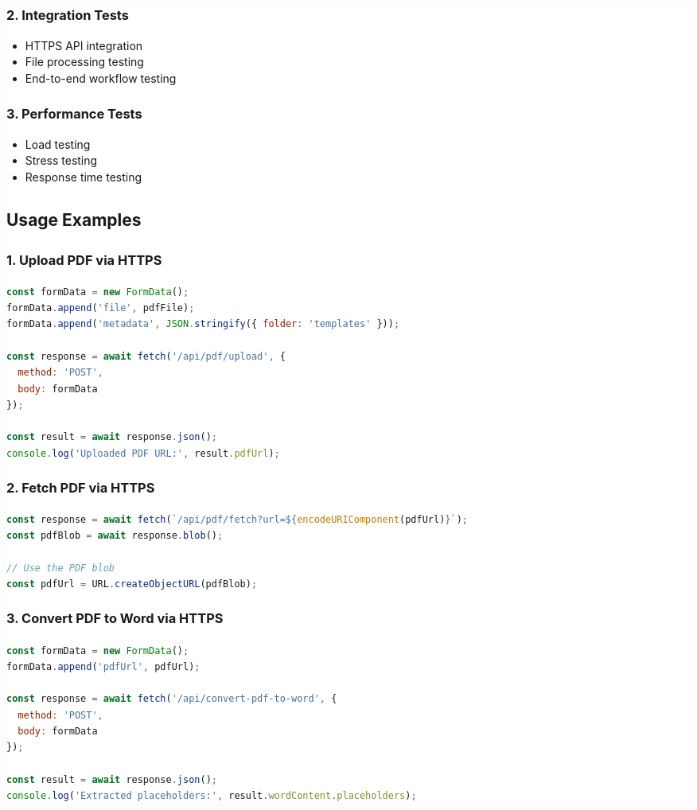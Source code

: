 ### 2. Integration Tests
- HTTPS API integration
- File processing testing
- End-to-end workflow testing

### 3. Performance Tests
- Load testing
- Stress testing
- Response time testing

## Usage Examples

### 1. Upload PDF via HTTPS
```javascript
const formData = new FormData();
formData.append('file', pdfFile);
formData.append('metadata', JSON.stringify({ folder: 'templates' }));

const response = await fetch('/api/pdf/upload', {
  method: 'POST',
  body: formData
});

const result = await response.json();
console.log('Uploaded PDF URL:', result.pdfUrl);
```

### 2. Fetch PDF via HTTPS
```javascript
const response = await fetch(`/api/pdf/fetch?url=${encodeURIComponent(pdfUrl)}`);
const pdfBlob = await response.blob();

// Use the PDF blob
const pdfUrl = URL.createObjectURL(pdfBlob);
```

### 3. Convert PDF to Word via HTTPS
```javascript
const formData = new FormData();
formData.append('pdfUrl', pdfUrl);

const response = await fetch('/api/convert-pdf-to-word', {
  method: 'POST',
  body: formData
});

const result = await response.json();
console.log('Extracted placeholders:', result.wordContent.placeholders);
```
